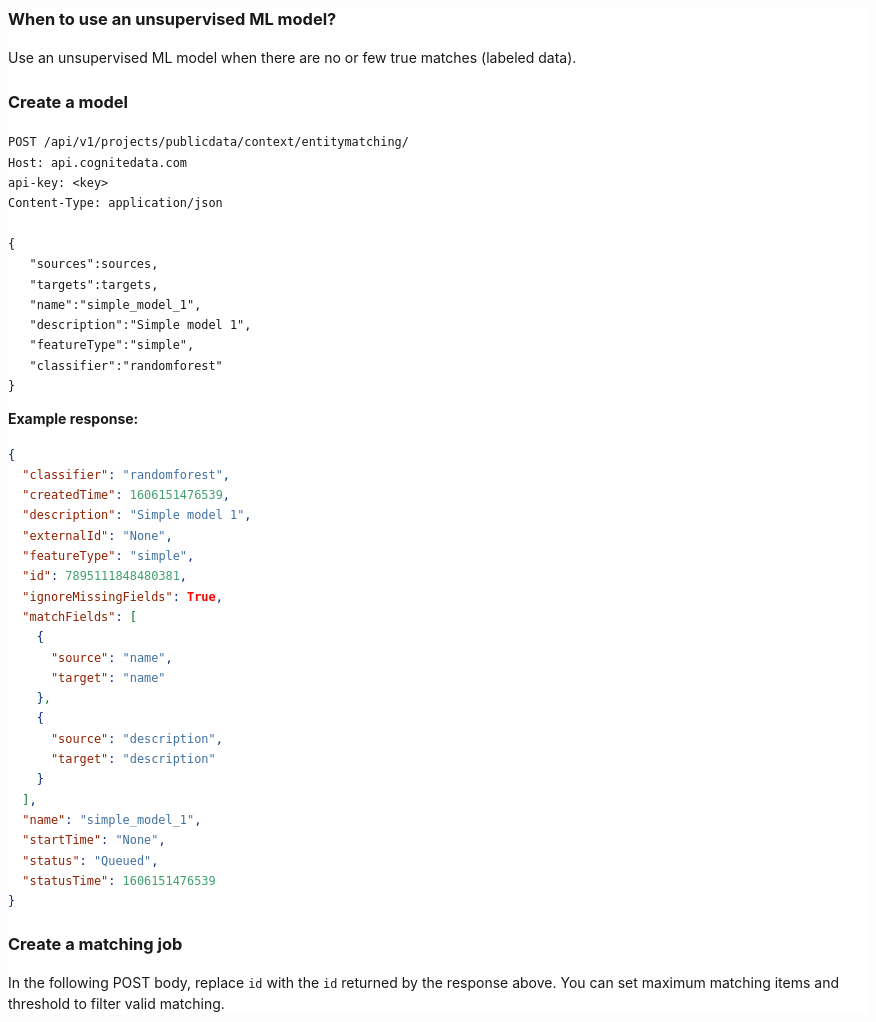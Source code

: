 ### When to use an unsupervised ML model?

Use an unsupervised ML model when there are no or few true matches (labeled data).

### Create a model

```http
POST /api/v1/projects/publicdata/context/entitymatching/
Host: api.cognitedata.com
api-key: <key>
Content-Type: application/json

{
   "sources":sources,
   "targets":targets,
   "name":"simple_model_1",
   "description":"Simple model 1",
   "featureType":"simple",
   "classifier":"randomforest"
}
```

**Example response:**

```json
{
  "classifier": "randomforest",
  "createdTime": 1606151476539,
  "description": "Simple model 1",
  "externalId": "None",
  "featureType": "simple",
  "id": 7895111848480381,
  "ignoreMissingFields": True,
  "matchFields": [
    {
      "source": "name",
      "target": "name"
    },
    {
      "source": "description",
      "target": "description"
    }
  ],
  "name": "simple_model_1",
  "startTime": "None",
  "status": "Queued",
  "statusTime": 1606151476539
}
```

### Create a matching job

In the following POST body, replace `id` with the `id` returned by the response above. You can set maximum matching items and threshold to filter valid matching.

